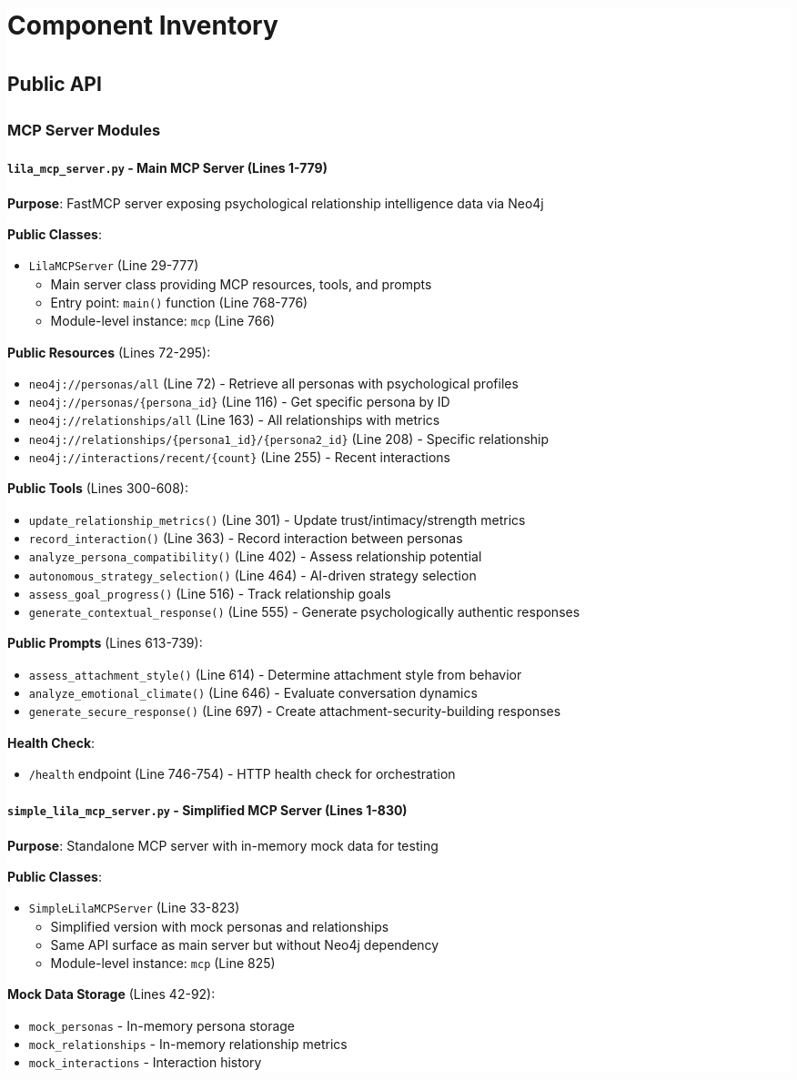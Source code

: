 # Component Inventory

## Public API

### MCP Server Modules

#### `lila_mcp_server.py` - Main MCP Server (Lines 1-779)
**Purpose**: FastMCP server exposing psychological relationship intelligence data via Neo4j

**Public Classes**:
- `LilaMCPServer` (Line 29-777)
  - Main server class providing MCP resources, tools, and prompts
  - Entry point: `main()` function (Line 768-776)
  - Module-level instance: `mcp` (Line 766)

**Public Resources** (Lines 72-295):
- `neo4j://personas/all` (Line 72) - Retrieve all personas with psychological profiles
- `neo4j://personas/{persona_id}` (Line 116) - Get specific persona by ID
- `neo4j://relationships/all` (Line 163) - All relationships with metrics
- `neo4j://relationships/{persona1_id}/{persona2_id}` (Line 208) - Specific relationship
- `neo4j://interactions/recent/{count}` (Line 255) - Recent interactions

**Public Tools** (Lines 300-608):
- `update_relationship_metrics()` (Line 301) - Update trust/intimacy/strength metrics
- `record_interaction()` (Line 363) - Record interaction between personas
- `analyze_persona_compatibility()` (Line 402) - Assess relationship potential
- `autonomous_strategy_selection()` (Line 464) - AI-driven strategy selection
- `assess_goal_progress()` (Line 516) - Track relationship goals
- `generate_contextual_response()` (Line 555) - Generate psychologically authentic responses

**Public Prompts** (Lines 613-739):
- `assess_attachment_style()` (Line 614) - Determine attachment style from behavior
- `analyze_emotional_climate()` (Line 646) - Evaluate conversation dynamics
- `generate_secure_response()` (Line 697) - Create attachment-security-building responses

**Health Check**:
- `/health` endpoint (Line 746-754) - HTTP health check for orchestration

#### `simple_lila_mcp_server.py` - Simplified MCP Server (Lines 1-830)
**Purpose**: Standalone MCP server with in-memory mock data for testing

**Public Classes**:
- `SimpleLilaMCPServer` (Line 33-823)
  - Simplified version with mock personas and relationships
  - Same API surface as main server but without Neo4j dependency
  - Module-level instance: `mcp` (Line 825)

**Mock Data Storage** (Lines 42-92):
- `mock_personas` - In-memory persona storage
- `mock_relationships` - In-memory relationship metrics
- `mock_interactions` - Interaction history
